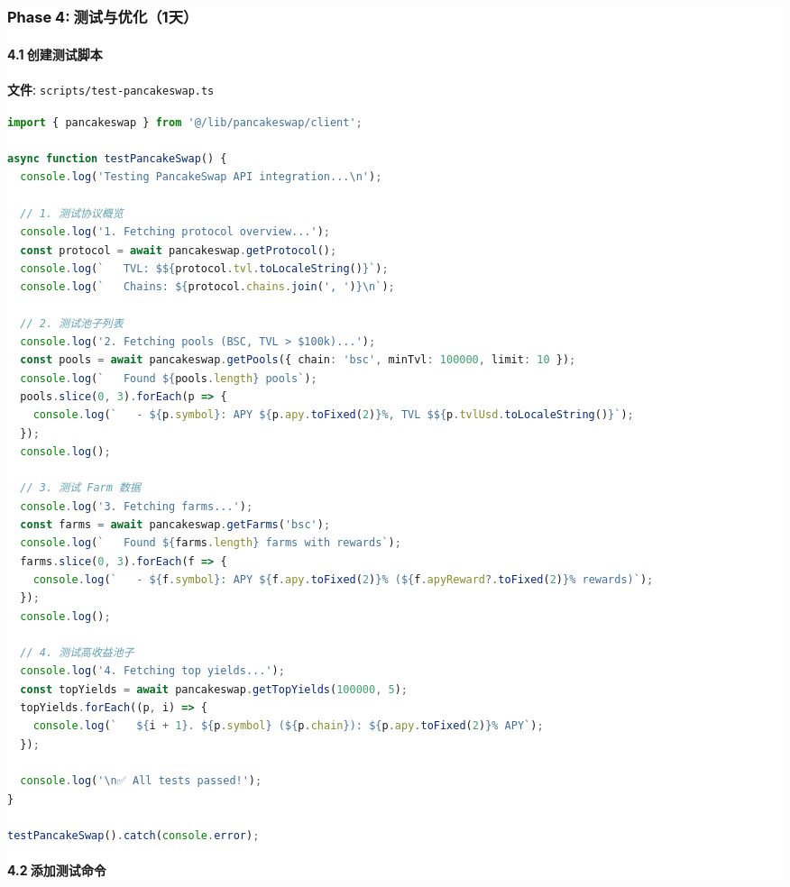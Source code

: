 ### Phase 4: 测试与优化（1天）

#### 4.1 创建测试脚本

**文件**: `scripts/test-pancakeswap.ts`

```typescript
import { pancakeswap } from '@/lib/pancakeswap/client';

async function testPancakeSwap() {
  console.log('Testing PancakeSwap API integration...\n');

  // 1. 测试协议概览
  console.log('1. Fetching protocol overview...');
  const protocol = await pancakeswap.getProtocol();
  console.log(`   TVL: $${protocol.tvl.toLocaleString()}`);
  console.log(`   Chains: ${protocol.chains.join(', ')}\n`);

  // 2. 测试池子列表
  console.log('2. Fetching pools (BSC, TVL > $100k)...');
  const pools = await pancakeswap.getPools({ chain: 'bsc', minTvl: 100000, limit: 10 });
  console.log(`   Found ${pools.length} pools`);
  pools.slice(0, 3).forEach(p => {
    console.log(`   - ${p.symbol}: APY ${p.apy.toFixed(2)}%, TVL $${p.tvlUsd.toLocaleString()}`);
  });
  console.log();

  // 3. 测试 Farm 数据
  console.log('3. Fetching farms...');
  const farms = await pancakeswap.getFarms('bsc');
  console.log(`   Found ${farms.length} farms with rewards`);
  farms.slice(0, 3).forEach(f => {
    console.log(`   - ${f.symbol}: APY ${f.apy.toFixed(2)}% (${f.apyReward?.toFixed(2)}% rewards)`);
  });
  console.log();

  // 4. 测试高收益池子
  console.log('4. Fetching top yields...');
  const topYields = await pancakeswap.getTopYields(100000, 5);
  topYields.forEach((p, i) => {
    console.log(`   ${i + 1}. ${p.symbol} (${p.chain}): ${p.apy.toFixed(2)}% APY`);
  });

  console.log('\n✅ All tests passed!');
}

testPancakeSwap().catch(console.error);
```

#### 4.2 添加测试命令
